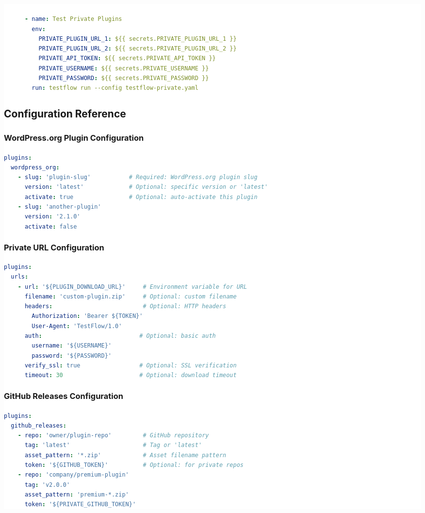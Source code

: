 ```yaml
        
      - name: Test Private Plugins
        env:
          PRIVATE_PLUGIN_URL_1: ${{ secrets.PRIVATE_PLUGIN_URL_1 }}
          PRIVATE_PLUGIN_URL_2: ${{ secrets.PRIVATE_PLUGIN_URL_2 }}
          PRIVATE_API_TOKEN: ${{ secrets.PRIVATE_API_TOKEN }}
          PRIVATE_USERNAME: ${{ secrets.PRIVATE_USERNAME }}
          PRIVATE_PASSWORD: ${{ secrets.PRIVATE_PASSWORD }}
        run: testflow run --config testflow-private.yaml
```

## Configuration Reference

### WordPress.org Plugin Configuration

```yaml
plugins:
  wordpress_org:
    - slug: 'plugin-slug'           # Required: WordPress.org plugin slug
      version: 'latest'             # Optional: specific version or 'latest'
      activate: true                # Optional: auto-activate this plugin
    - slug: 'another-plugin'
      version: '2.1.0'
      activate: false
```

### Private URL Configuration

```yaml
plugins:
  urls:
    - url: '${PLUGIN_DOWNLOAD_URL}'     # Environment variable for URL
      filename: 'custom-plugin.zip'     # Optional: custom filename
      headers:                          # Optional: HTTP headers
        Authorization: 'Bearer ${TOKEN}'
        User-Agent: 'TestFlow/1.0'
      auth:                            # Optional: basic auth
        username: '${USERNAME}'
        password: '${PASSWORD}'
      verify_ssl: true                 # Optional: SSL verification
      timeout: 30                      # Optional: download timeout
```

### GitHub Releases Configuration

```yaml
plugins:
  github_releases:
    - repo: 'owner/plugin-repo'         # GitHub repository
      tag: 'latest'                     # Tag or 'latest'
      asset_pattern: '*.zip'            # Asset filename pattern
      token: '${GITHUB_TOKEN}'          # Optional: for private repos
    - repo: 'company/premium-plugin'
      tag: 'v2.0.0'
      asset_pattern: 'premium-*.zip'
      token: '${PRIVATE_GITHUB_TOKEN}'
```
